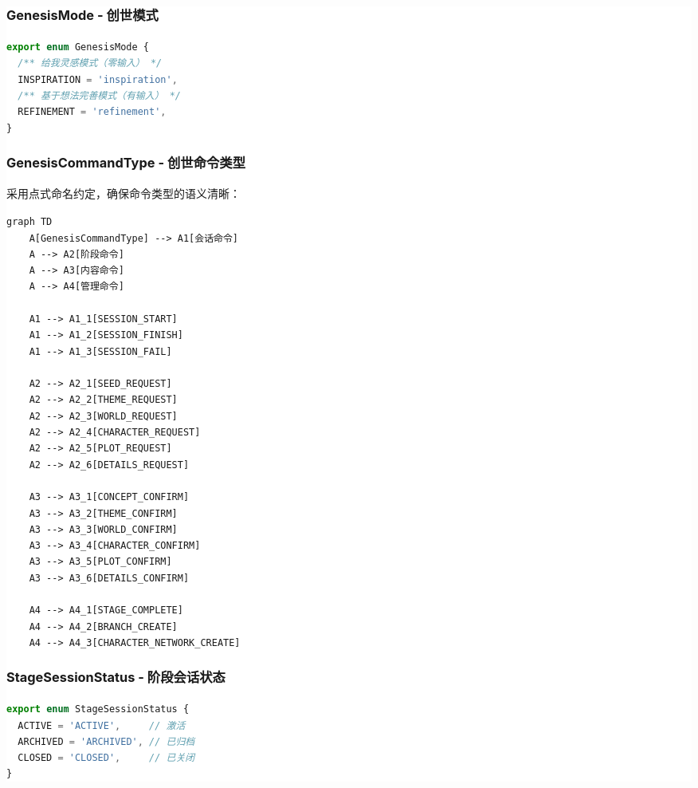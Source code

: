 ### GenesisMode - 创世模式

```typescript
export enum GenesisMode {
  /** 给我灵感模式（零输入） */
  INSPIRATION = 'inspiration',
  /** 基于想法完善模式（有输入） */
  REFINEMENT = 'refinement',
}
```

### GenesisCommandType - 创世命令类型

采用点式命名约定，确保命令类型的语义清晰：

```mermaid
graph TD
    A[GenesisCommandType] --> A1[会话命令]
    A --> A2[阶段命令]
    A --> A3[内容命令]
    A --> A4[管理命令]
    
    A1 --> A1_1[SESSION_START]
    A1 --> A1_2[SESSION_FINISH]
    A1 --> A1_3[SESSION_FAIL]
    
    A2 --> A2_1[SEED_REQUEST]
    A2 --> A2_2[THEME_REQUEST]
    A2 --> A2_3[WORLD_REQUEST]
    A2 --> A2_4[CHARACTER_REQUEST]
    A2 --> A2_5[PLOT_REQUEST]
    A2 --> A2_6[DETAILS_REQUEST]
    
    A3 --> A3_1[CONCEPT_CONFIRM]
    A3 --> A3_2[THEME_CONFIRM]
    A3 --> A3_3[WORLD_CONFIRM]
    A3 --> A3_4[CHARACTER_CONFIRM]
    A3 --> A3_5[PLOT_CONFIRM]
    A3 --> A3_6[DETAILS_CONFIRM]
    
    A4 --> A4_1[STAGE_COMPLETE]
    A4 --> A4_2[BRANCH_CREATE]
    A4 --> A4_3[CHARACTER_NETWORK_CREATE]
```

### StageSessionStatus - 阶段会话状态

```typescript
export enum StageSessionStatus {
  ACTIVE = 'ACTIVE',     // 激活
  ARCHIVED = 'ARCHIVED', // 已归档
  CLOSED = 'CLOSED',     // 已关闭
}
```


  [GenesisStage.INITIAL_PROMPT]: '初始灵感',
  [GenesisStage.WORLDVIEW]: '世界观设定',
  [GenesisStage.CHARACTERS]: '角色塑造',
  [GenesisStage.PLOT_OUTLINE]: '情节大纲',
  [GenesisStage.FINISHED]: '创世完成',
  [ActivityStatus.STARTED]: 'blue',
  [ActivityStatus.IN_PROGRESS]: 'yellow',
  [ActivityStatus.COMPLETED]: 'green',
  [ActivityStatus.FAILED]: 'red',
  [ActivityStatus.RETRYING]: 'orange',